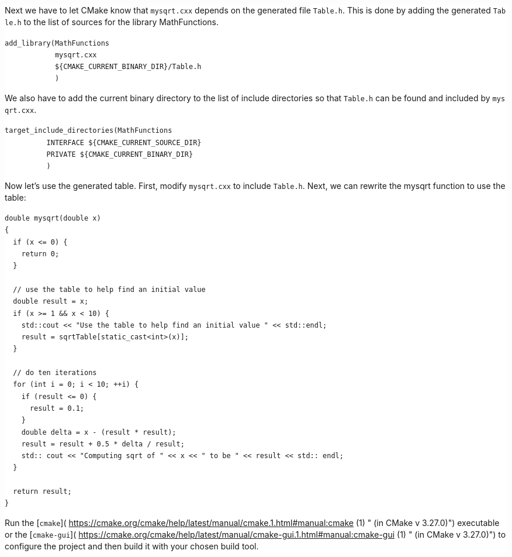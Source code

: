 Next we have to let CMake know that `mysqrt.cxx` depends on the generated file `Table.h`. This is done by adding the generated `Table.h` to the list of sources for the library MathFunctions.

```
add_library(MathFunctions
            mysqrt.cxx
            ${CMAKE_CURRENT_BINARY_DIR}/Table.h
            )
```

We also have to add the current binary directory to the list of include directories so that `Table.h` can be found and included by `mysqrt.cxx`.

```
target_include_directories(MathFunctions
          INTERFACE ${CMAKE_CURRENT_SOURCE_DIR}
          PRIVATE ${CMAKE_CURRENT_BINARY_DIR}
          )
```

Now let’s use the generated table. First, modify `mysqrt.cxx` to include `Table.h`. Next, we can rewrite the mysqrt function to use the table:

```
double mysqrt(double x)
{
  if (x <= 0) {
    return 0;
  }

  // use the table to help find an initial value
  double result = x;
  if (x >= 1 && x < 10) {
    std::cout << "Use the table to help find an initial value " << std::endl;
    result = sqrtTable[static_cast<int>(x)];
  }

  // do ten iterations
  for (int i = 0; i < 10; ++i) {
    if (result <= 0) {
      result = 0.1;
    }
    double delta = x - (result * result);
    result = result + 0.5 * delta / result;
    std:: cout << "Computing sqrt of " << x << " to be " << result << std:: endl;
  }

  return result;
}
```

Run the [`cmake`]( https://cmake.org/cmake/help/latest/manual/cmake.1.html#manual:cmake (1) " (in CMake v 3.27.0)") executable or the [`cmake-gui`]( https://cmake.org/cmake/help/latest/manual/cmake-gui.1.html#manual:cmake-gui (1) " (in CMake v 3.27.0)") to configure the project and then build it with your chosen build tool.
